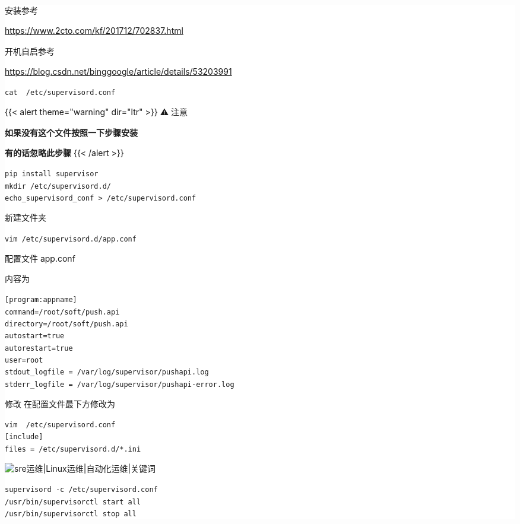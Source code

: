 安装参考

https://www.2cto.com/kf/201712/702837.html

开机自启参考

https://blog.csdn.net/binggoogle/article/details/53203991

```shell
cat  /etc/supervisord.conf
```
{{< alert theme="warning" dir="ltr" >}} 
⚠️ 注意

**如果没有这个文件按照一下步骤安装**

**有的话忽略此步骤**
{{< /alert >}}

```shell
pip install supervisor
mkdir /etc/supervisord.d/
echo_supervisord_conf > /etc/supervisord.conf
```

新建文件夹

```shell
vim /etc/supervisord.d/app.conf
```

配置文件 app.conf

内容为

```shell
[program:appname]
command=/root/soft/push.api
directory=/root/soft/push.api
autostart=true
autorestart=true
user=root
stdout_logfile = /var/log/supervisor/pushapi.log
stderr_logfile = /var/log/supervisor/pushapi-error.log
```

修改 在配置文件最下方修改为

```shell
vim  /etc/supervisord.conf
[include]
files = /etc/supervisord.d/*.ini
```

![sre运维|Linux运维|自动化运维|关键词](https://cn-north-1-image.s3.cn-north-1.amazonaws.com.cn/cnsre/cnsre/20211117094630.png)

```shell
supervisord -c /etc/supervisord.conf
/usr/bin/supervisorctl start all
/usr/bin/supervisorctl stop all
```
<script async src="https://pagead2.googlesyndication.com/pagead/js/adsbygoogle.js?client=ca-pub-4855142804875926"
     crossorigin="anonymous"></script>
<ins class="adsbygoogle"
     style="display:block; text-align:center;"
     data-ad-layout="in-article"
     data-ad-format="fluid"
     data-ad-client="ca-pub-4855142804875926"
     data-ad-slot="5670838583"></ins>
<script>
     (adsbygoogle = window.adsbygoogle || []).push({});
</script>